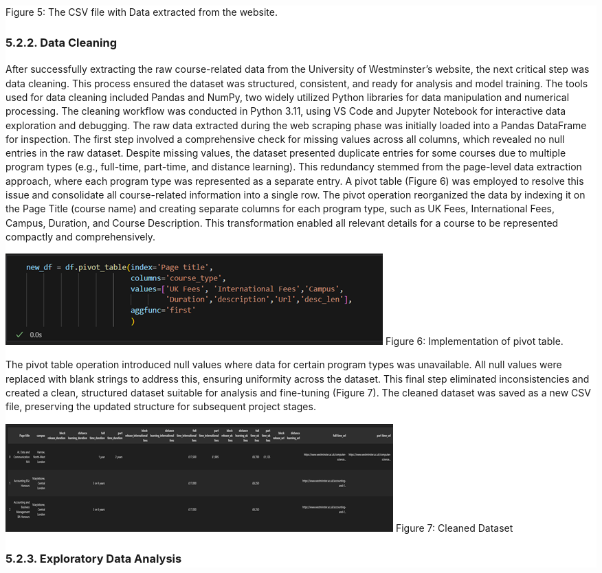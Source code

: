 Figure 5: The CSV file with Data extracted from the website.


### 5.2.2. Data Cleaning
After successfully extracting the raw course-related data from the University of Westminster’s website, the next critical step was data cleaning. This process ensured the dataset was structured, consistent, and ready for analysis and model training. The tools used for data cleaning included Pandas and NumPy, two widely utilized Python libraries for data manipulation and numerical processing. The cleaning workflow was conducted in Python 3.11, using VS Code and Jupyter Notebook for interactive data exploration and debugging. The raw data extracted during the web scraping phase was initially loaded into a Pandas DataFrame for inspection. The first step involved a comprehensive check for missing values across all columns, which revealed no null entries in the raw dataset. Despite missing values, the dataset presented duplicate entries for some courses due to multiple program types (e.g., full-time, part-time, and distance learning). This redundancy stemmed from the page-level data extraction approach, where each program type was represented as a separate entry. A pivot table (Figure 6) was employed to resolve this issue and consolidate all course-related information into a single row. The pivot operation reorganized the data by indexing it on the Page Title (course name) and creating separate columns for each program type, such as UK Fees, International Fees, Campus, Duration, and Course Description. This transformation enabled all relevant details for a course to be represented compactly and comprehensively.
 
![fig6](/images/research/d1-6.png)
Figure 6:  Implementation of pivot table.

The pivot table operation introduced null values where data for certain program types was unavailable. All null values were replaced with blank strings to address this, ensuring uniformity across the dataset. This final step eliminated inconsistencies and created a clean, structured dataset suitable for analysis and fine-tuning (Figure 7). The cleaned dataset was saved as a new CSV file, preserving the updated structure for subsequent project stages.


![fig7](/images/research/d1-7.png) 
Figure 7: Cleaned Dataset


### 5.2.3. Exploratory Data Analysis